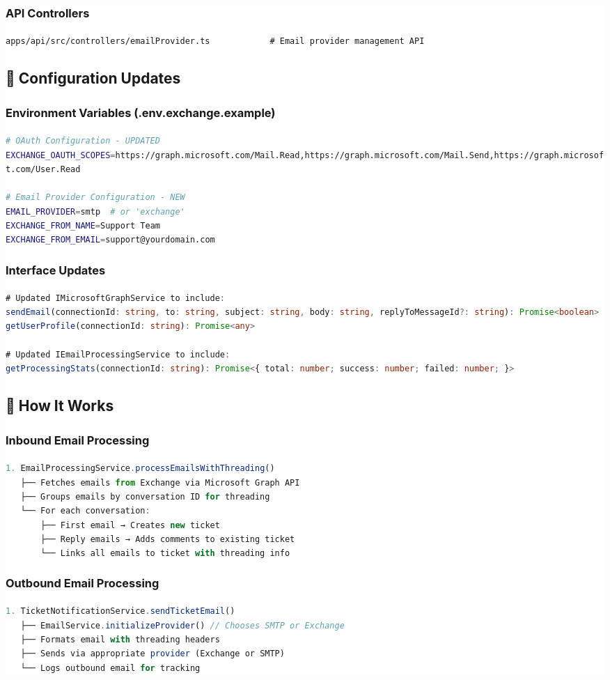 ### API Controllers
```
apps/api/src/controllers/emailProvider.ts            # Email provider management API
```

## 🔧 Configuration Updates

### Environment Variables (.env.exchange.example)
```bash
# OAuth Configuration - UPDATED
EXCHANGE_OAUTH_SCOPES=https://graph.microsoft.com/Mail.Read,https://graph.microsoft.com/Mail.Send,https://graph.microsoft.com/User.Read

# Email Provider Configuration - NEW
EMAIL_PROVIDER=smtp  # or 'exchange'
EXCHANGE_FROM_NAME=Support Team
EXCHANGE_FROM_EMAIL=support@yourdomain.com
```

### Interface Updates
```typescript
# Updated IMicrosoftGraphService to include:
sendEmail(connectionId: string, to: string, subject: string, body: string, replyToMessageId?: string): Promise<boolean>
getUserProfile(connectionId: string): Promise<any>

# Updated IEmailProcessingService to include:
getProcessingStats(connectionId: string): Promise<{ total: number; success: number; failed: number; }>
```

## 🚀 How It Works

### Inbound Email Processing
```typescript
1. EmailProcessingService.processEmailsWithThreading()
   ├── Fetches emails from Exchange via Microsoft Graph API
   ├── Groups emails by conversation ID for threading
   └── For each conversation:
       ├── First email → Creates new ticket
       ├── Reply emails → Adds comments to existing ticket
       └── Links all emails to ticket with threading info
```

### Outbound Email Processing
```typescript
1. TicketNotificationService.sendTicketEmail()
   ├── EmailService.initializeProvider() // Chooses SMTP or Exchange
   ├── Formats email with threading headers
   ├── Sends via appropriate provider (Exchange or SMTP)
   └── Logs outbound email for tracking
```
